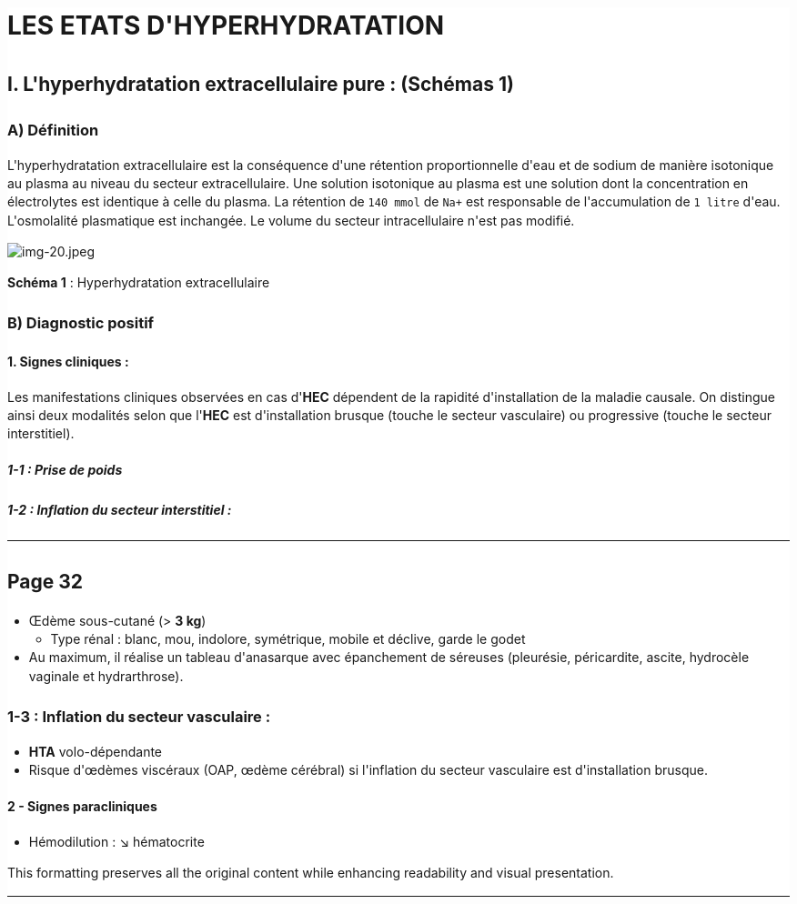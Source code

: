 # **LES ETATS D'HYPERHYDRATATION**

## **I. L'hyperhydratation extracellulaire pure** : (Schémas 1)

### **A) Définition**

L'hyperhydratation extracellulaire est la conséquence d'une rétention proportionnelle d'eau et de sodium de manière isotonique au plasma au niveau du secteur extracellulaire. Une solution isotonique au plasma est une solution dont la concentration en électrolytes est identique à celle du plasma. La rétention de `140 mmol` de `Na+` est responsable de l'accumulation de `1 litre` d'eau. L'osmolalité plasmatique est inchangée. Le volume du secteur intracellulaire n'est pas modifié.

![img-20.jpeg](https://raw.githubusercontent.com/brightly-dev/images/refs/heads/main/Troubles_de_l_Hydratation_Dyskaliemies_34309d3a/img-20.jpeg)

**Schéma 1** : Hyperhydratation extracellulaire

### **B) Diagnostic positif**

#### **1. Signes cliniques :**

Les manifestations cliniques observées en cas d'**HEC** dépendent de la rapidité d'installation de la maladie causale. On distingue ainsi deux modalités selon que l'**HEC** est d'installation brusque (touche le secteur vasculaire) ou progressive (touche le secteur interstitiel).

##### **1-1 : Prise de poids**

##### **1-2 : Inflation du secteur interstitiel :**

---

## Page 32

- Œdème sous-cutané (> **3 kg**)
  - Type rénal : blanc, mou, indolore, symétrique, mobile et déclive, garde le godet
- Au maximum, il réalise un tableau d'anasarque avec épanchement de séreuses (pleurésie, péricardite, ascite, hydrocèle vaginale et hydrarthrose).

### **1-3 : Inflation du secteur vasculaire :**

- **HTA** volo-dépendante
- Risque d'œdèmes viscéraux (OAP, œdème cérébral) si l'inflation du secteur vasculaire est d'installation brusque.

#### **2 - Signes paracliniques**

- Hémodilution : $\searrow$ hématocrite


This formatting preserves all the original content while enhancing readability and visual presentation.

---